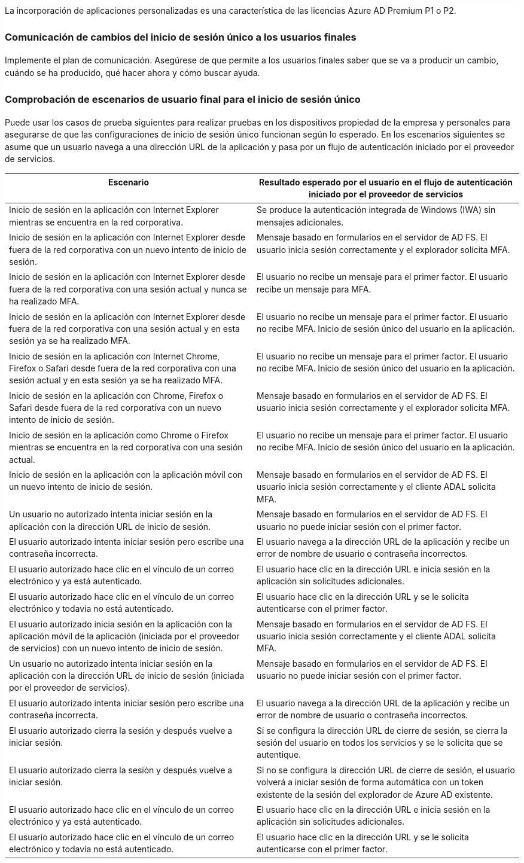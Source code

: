 La incorporación de aplicaciones personalizadas es una característica de las licencias Azure AD Premium P1 o P2.

### <a name="provide-sso-change-communications-to-end-users"></a>Comunicación de cambios del inicio de sesión único a los usuarios finales

Implemente el plan de comunicación. Asegúrese de que permite a los usuarios finales saber que se va a producir un cambio, cuándo se ha producido, qué hacer ahora y cómo buscar ayuda.

### <a name="verify-end-user-scenarios-for-sso"></a>Comprobación de escenarios de usuario final para el inicio de sesión único

Puede usar los casos de prueba siguientes para realizar pruebas en los dispositivos propiedad de la empresa y personales para asegurarse de que las configuraciones de inicio de sesión único funcionan según lo esperado. En los escenarios siguientes se asume que un usuario navega a una dirección URL de la aplicación y pasa por un flujo de autenticación iniciado por el proveedor de servicios.

| Escenario | Resultado esperado por el usuario en el flujo de autenticación iniciado por el proveedor de servicios |
|----------|---------------------------------------------------|
| Inicio de sesión en la aplicación con Internet Explorer mientras se encuentra en la red corporativa. | Se produce la autenticación integrada de Windows (IWA) sin mensajes adicionales. |
| Inicio de sesión en la aplicación con Internet Explorer desde fuera de la red corporativa con un nuevo intento de inicio de sesión. | Mensaje basado en formularios en el servidor de AD FS. El usuario inicia sesión correctamente y el explorador solicita MFA. |
| Inicio de sesión en la aplicación con Internet Explorer desde fuera de la red corporativa con una sesión actual y nunca se ha realizado MFA. | El usuario no recibe un mensaje para el primer factor. El usuario recibe un mensaje para MFA. |
| Inicio de sesión en la aplicación con Internet Explorer desde fuera de la red corporativa con una sesión actual y en esta sesión ya se ha realizado MFA. | El usuario no recibe un mensaje para el primer factor. El usuario no recibe MFA. Inicio de sesión único del usuario en la aplicación. |
| Inicio de sesión en la aplicación con Internet Chrome, Firefox o Safari desde fuera de la red corporativa con una sesión actual y en esta sesión ya se ha realizado MFA. | El usuario no recibe un mensaje para el primer factor. El usuario no recibe MFA. Inicio de sesión único del usuario en la aplicación. |
| Inicio de sesión en la aplicación con Chrome, Firefox o Safari desde fuera de la red corporativa con un nuevo intento de inicio de sesión. | Mensaje basado en formularios en el servidor de AD FS. El usuario inicia sesión correctamente y el explorador solicita MFA. |
| Inicio de sesión en la aplicación como Chrome o Firefox mientras se encuentra en la red corporativa con una sesión actual. | El usuario no recibe un mensaje para el primer factor. El usuario no recibe MFA. Inicio de sesión único del usuario en la aplicación. |
| Inicio de sesión en la aplicación con la aplicación móvil con un nuevo intento de inicio de sesión. | Mensaje basado en formularios en el servidor de AD FS. El usuario inicia sesión correctamente y el cliente ADAL solicita MFA. |
| Un usuario no autorizado intenta iniciar sesión en la aplicación con la dirección URL de inicio de sesión. | Mensaje basado en formularios en el servidor de AD FS. El usuario no puede iniciar sesión con el primer factor. |
| El usuario autorizado intenta iniciar sesión pero escribe una contraseña incorrecta. | El usuario navega a la dirección URL de la aplicación y recibe un error de nombre de usuario o contraseña incorrectos. |
| El usuario autorizado hace clic en el vínculo de un correo electrónico y ya está autenticado. | El usuario hace clic en la dirección URL e inicia sesión en la aplicación sin solicitudes adicionales. |
| El usuario autorizado hace clic en el vínculo de un correo electrónico y todavía no está autenticado. | El usuario hace clic en la dirección URL y se le solicita autenticarse con el primer factor. |
| El usuario autorizado inicia sesión en la aplicación con la aplicación móvil de la aplicación (iniciada por el proveedor de servicios) con un nuevo intento de inicio de sesión. | Mensaje basado en formularios en el servidor de AD FS. El usuario inicia sesión correctamente y el cliente ADAL solicita MFA. |
| Un usuario no autorizado intenta iniciar sesión en la aplicación con la dirección URL de inicio de sesión (iniciada por el proveedor de servicios). | Mensaje basado en formularios en el servidor de AD FS. El usuario no puede iniciar sesión con el primer factor. |
| El usuario autorizado intenta iniciar sesión pero escribe una contraseña incorrecta.| El usuario navega a la dirección URL de la aplicación y recibe un error de nombre de usuario o contraseña incorrectos. |
| El usuario autorizado cierra la sesión y después vuelve a iniciar sesión. | Si se configura la dirección URL de cierre de sesión, se cierra la sesión del usuario en todos los servicios y se le solicita que se autentique. |
| El usuario autorizado cierra la sesión y después vuelve a iniciar sesión. | Si no se configura la dirección URL de cierre de sesión, el usuario volverá a iniciar sesión de forma automática con un token existente de la sesión del explorador de Azure AD existente. |
| El usuario autorizado hace clic en el vínculo de un correo electrónico y ya está autenticado. | El usuario hace clic en la dirección URL e inicia sesión en la aplicación sin solicitudes adicionales. |
| El usuario autorizado hace clic en el vínculo de un correo electrónico y todavía no está autenticado. | El usuario hace clic en la dirección URL y se le solicita autenticarse con el primer factor. |
